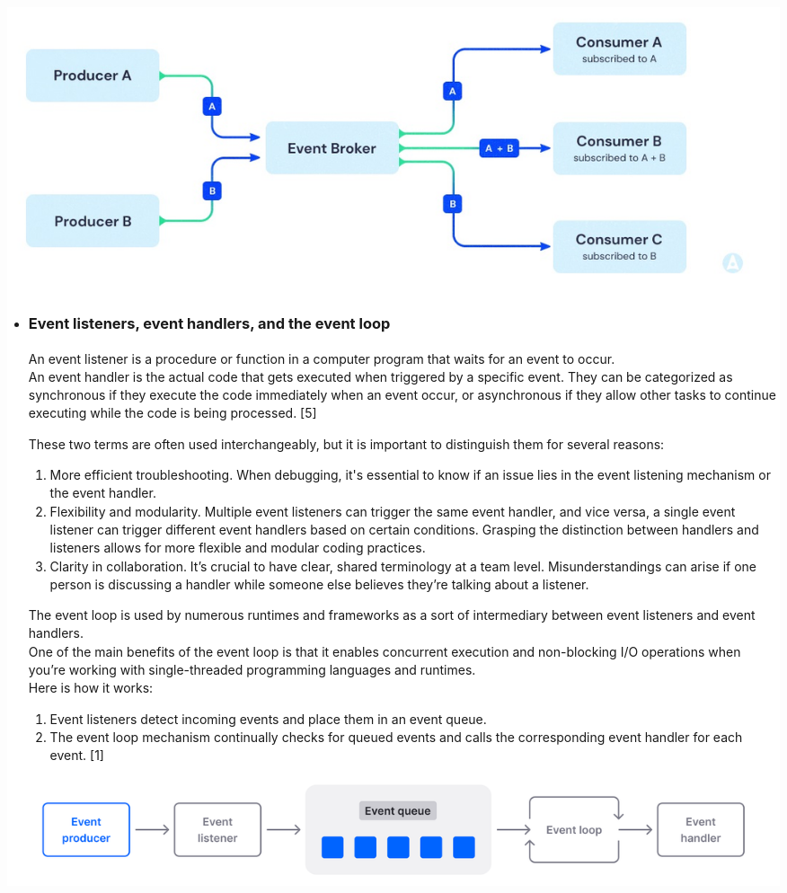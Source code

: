  ![Producer-broker-consumer architecture](./img/producer-broker-consumer.jpg)

- ### Event listeners, event handlers, and the event loop

  An event listener is a procedure or function in a computer program that waits for an event to occur.  
  An event handler is the actual code that gets executed when triggered by a specific event. They can be categorized as synchronous if they execute the code immediately when an event occur, or asynchronous if they allow other tasks to continue executing while the code is being processed. [5]  

  These two terms are often used interchangeably, but it is important to distinguish them for several reasons:

  1. More efficient troubleshooting. When debugging, it's essential to know if an issue lies in the event listening mechanism or the event handler.
  2. Flexibility and modularity. Multiple event listeners can trigger the same event handler, and vice versa, a single event listener can trigger different event handlers based on certain conditions. Grasping the distinction between handlers and listeners allows for more flexible and modular coding practices.
  3. Clarity in collaboration. It’s crucial to have clear, shared terminology at a team level. Misunderstandings can arise if one person is discussing a handler while someone else believes they’re talking about a listener.

  The event loop is used by numerous runtimes and frameworks as a sort of intermediary between event listeners and event handlers.  
  One of the main benefits of the event loop is that it enables concurrent execution and non-blocking I/O operations when you’re working with single-threaded programming languages and runtimes.  
  Here is how it works:

  1. Event listeners detect incoming events and place them in an event queue.
  2. The event loop mechanism continually checks for queued events and calls the corresponding event handler for each event. [1]

  ![Event loop overview](./img/event_loop_overview.png)
